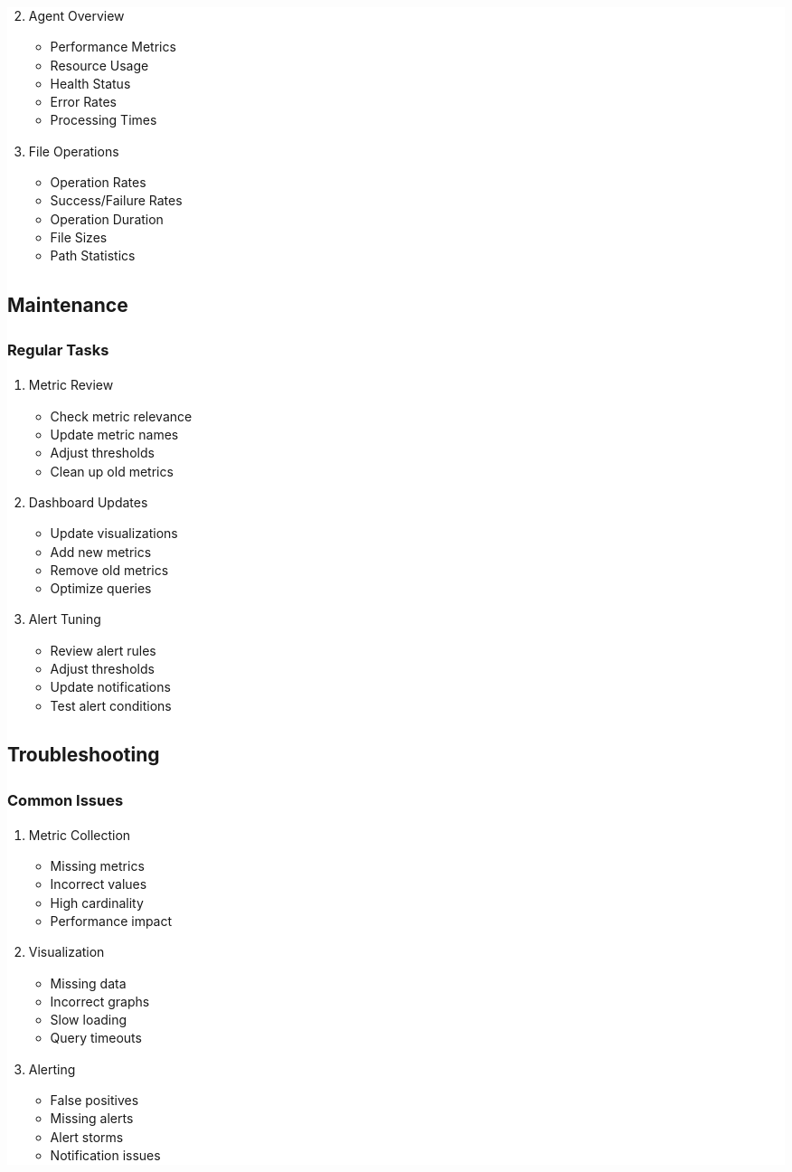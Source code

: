 2. Agent Overview
   - Performance Metrics
   - Resource Usage
   - Health Status
   - Error Rates
   - Processing Times

3. File Operations
   - Operation Rates
   - Success/Failure Rates
   - Operation Duration
   - File Sizes
   - Path Statistics

## Maintenance

### Regular Tasks
1. Metric Review
   - Check metric relevance
   - Update metric names
   - Adjust thresholds
   - Clean up old metrics

2. Dashboard Updates
   - Update visualizations
   - Add new metrics
   - Remove old metrics
   - Optimize queries

3. Alert Tuning
   - Review alert rules
   - Adjust thresholds
   - Update notifications
   - Test alert conditions

## Troubleshooting

### Common Issues
1. Metric Collection
   - Missing metrics
   - Incorrect values
   - High cardinality
   - Performance impact

2. Visualization
   - Missing data
   - Incorrect graphs
   - Slow loading
   - Query timeouts

3. Alerting
   - False positives
   - Missing alerts
   - Alert storms
   - Notification issues
